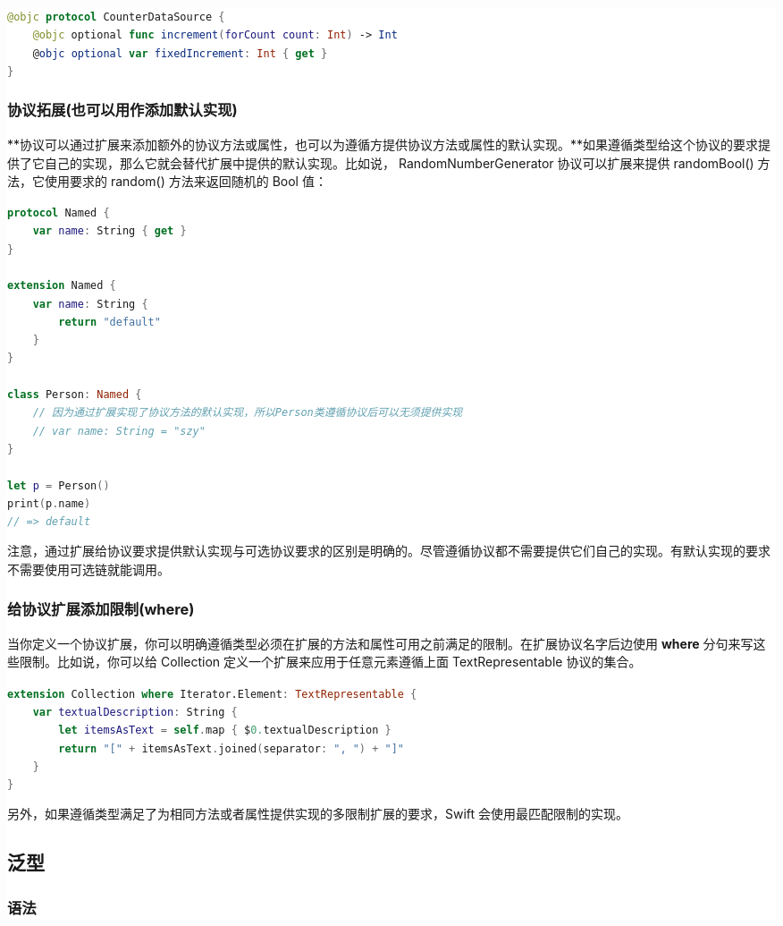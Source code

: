 ```swift
@objc protocol CounterDataSource {
    @objc optional func increment(forCount count: Int) -> Int
    @objc optional var fixedIncrement: Int { get }
}
```

### 协议拓展(也可以用作添加默认实现)

**协议可以通过扩展来添加额外的协议方法或属性，也可以为遵循方提供协议方法或属性的默认实现。**如果遵循类型给这个协议的要求提供了它自己的实现，那么它就会替代扩展中提供的默认实现。比如说， RandomNumberGenerator 协议可以扩展来提供 randomBool() 方法，它使用要求的 random() 方法来返回随机的 Bool 值：

```swift
protocol Named {
    var name: String { get }
}

extension Named {
    var name: String {
        return "default"
    }
}

class Person: Named {
    // 因为通过扩展实现了协议方法的默认实现，所以Person类遵循协议后可以无须提供实现
    // var name: String = "szy"
}

let p = Person()
print(p.name)
// => default
```
注意，通过扩展给协议要求提供默认实现与可选协议要求的区别是明确的。尽管遵循协议都不需要提供它们自己的实现。有默认实现的要求不需要使用可选链就能调用。

### 给协议扩展添加限制(where)

当你定义一个协议扩展，你可以明确遵循类型必须在扩展的方法和属性可用之前满足的限制。在扩展协议名字后边使用 **where** 分句来写这些限制。比如说，你可以给 Collection 定义一个扩展来应用于任意元素遵循上面 TextRepresentable 协议的集合。

```swift
extension Collection where Iterator.Element: TextRepresentable {
    var textualDescription: String {
        let itemsAsText = self.map { $0.textualDescription }
        return "[" + itemsAsText.joined(separator: ", ") + "]"
    }
}
```
另外，如果遵循类型满足了为相同方法或者属性提供实现的多限制扩展的要求，Swift 会使用最匹配限制的实现。



## 泛型

### 语法
